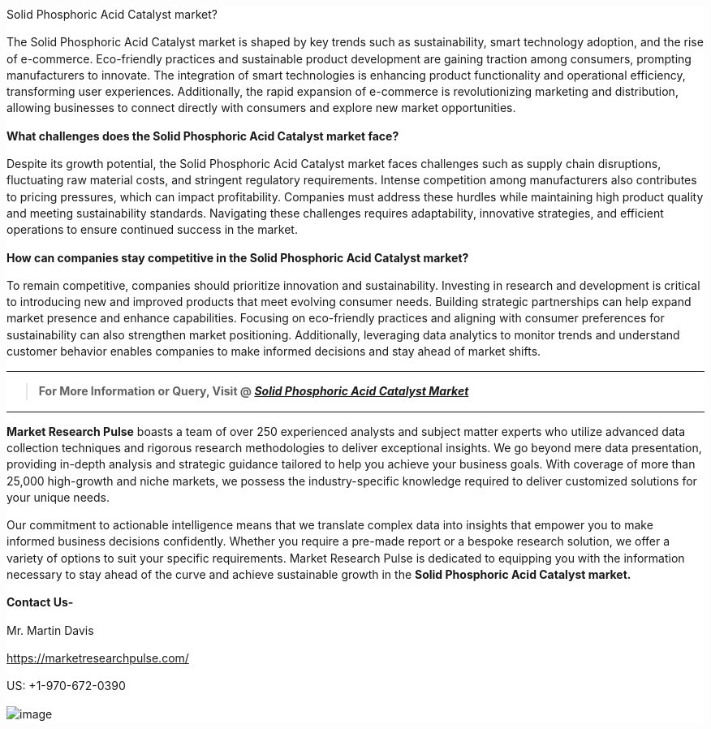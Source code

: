 Solid Phosphoric Acid Catalyst market?</strong></p><p>The Solid Phosphoric Acid Catalyst market is shaped by key trends such as sustainability, smart technology adoption, and the rise of e-commerce. Eco-friendly practices and sustainable product development are gaining traction among consumers, prompting manufacturers to innovate. The integration of smart technologies is enhancing product functionality and operational efficiency, transforming user experiences. Additionally, the rapid expansion of e-commerce is revolutionizing marketing and distribution, allowing businesses to connect directly with consumers and explore new market opportunities.</p><p><strong>What challenges does the Solid Phosphoric Acid Catalyst market face?</strong></p><p>Despite its growth potential, the Solid Phosphoric Acid Catalyst market faces challenges such as supply chain disruptions, fluctuating raw material costs, and stringent regulatory requirements. Intense competition among manufacturers also contributes to pricing pressures, which can impact profitability. Companies must address these hurdles while maintaining high product quality and meeting sustainability standards. Navigating these challenges requires adaptability, innovative strategies, and efficient operations to ensure continued success in the market.</p><p><strong>How can companies stay competitive in the Solid Phosphoric Acid Catalyst market?</strong></p><p>To remain competitive, companies should prioritize innovation and sustainability. Investing in research and development is critical to introducing new and improved products that meet evolving consumer needs. Building strategic partnerships can help expand market presence and enhance capabilities. Focusing on eco-friendly practices and aligning with consumer preferences for sustainability can also strengthen market positioning. Additionally, leveraging data analytics to monitor trends and understand customer behavior enables companies to make informed decisions and stay ahead of market shifts.</p><hr /><blockquote><p><strong>For More Information or Query, Visit @&nbsp;<em><a href="https://marketresearchpulse.com/report/47737/solid-phosphoric-acid-catalyst-market?utm_source=Linkedin&utm_medium=019">Solid Phosphoric Acid Catalyst Market</a></em></strong></p></blockquote><hr /><p><strong>Market Research Pulse</strong> boasts a team of over 250 experienced analysts and subject matter experts who utilize advanced data collection techniques and rigorous research methodologies to deliver exceptional insights. We go beyond mere data presentation, providing in-depth analysis and strategic guidance tailored to help you achieve your business goals. With coverage of more than 25,000 high-growth and niche markets, we possess the industry-specific knowledge required to deliver customized solutions for your unique needs.</p><p>Our commitment to actionable intelligence means that we translate complex data into insights that empower you to make informed business decisions confidently. Whether you require a pre-made report or a bespoke research solution, we offer a variety of options to suit your specific requirements. Market Research Pulse is dedicated to equipping you with the information necessary to stay ahead of the curve and achieve sustainable growth in the <strong>Solid Phosphoric Acid Catalyst market.</strong></p><p><strong>Contact Us-</strong></p><p>Mr. Martin Davis</p><p>https://marketresearchpulse.com/</p><p>US: +1-970-672-0390</p>
![image](https://github.com/user-attachments/assets/60397b38-2b64-487e-96d9-59c47cb13792)
